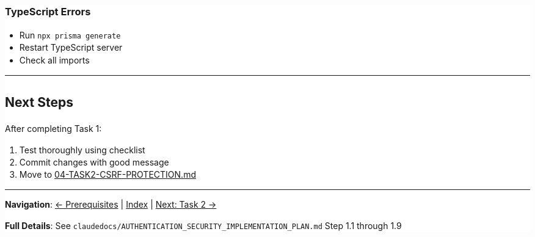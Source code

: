 ### TypeScript Errors
- Run `npx prisma generate`
- Restart TypeScript server
- Check all imports

---

## Next Steps

After completing Task 1:
1. Test thoroughly using checklist
2. Commit changes with good message
3. Move to [04-TASK2-CSRF-PROTECTION.md](./04-TASK2-CSRF-PROTECTION.md)

---

**Navigation**: [← Prerequisites](./02-PREREQUISITES.md) | [Index](./00-INDEX.md) | [Next: Task 2 →](./04-TASK2-CSRF-PROTECTION.md)

**Full Details**: See `claudedocs/AUTHENTICATION_SECURITY_IMPLEMENTATION_PLAN.md` Step 1.1 through 1.9
